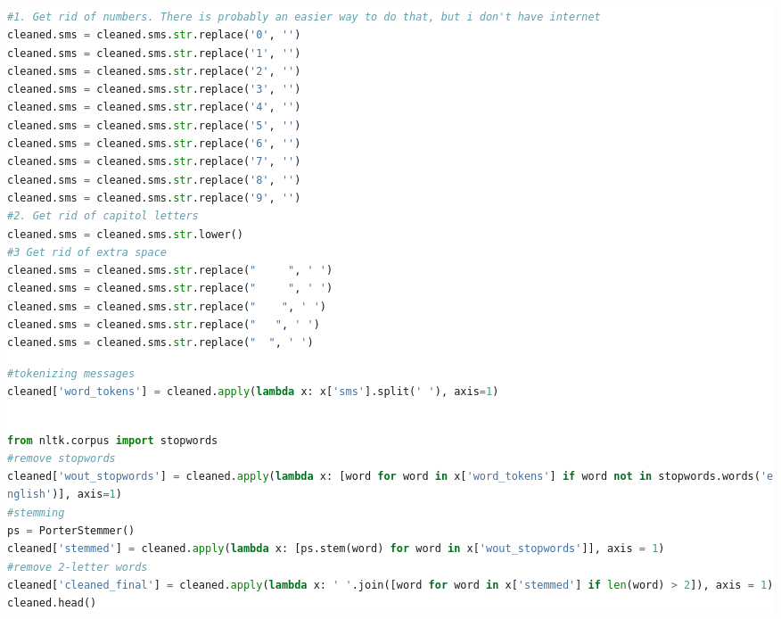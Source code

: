 


```python
#1. Get rid of numbers. There is probably an easier way to do that, but i don't have internet
cleaned.sms = cleaned.sms.str.replace('0', '')
cleaned.sms = cleaned.sms.str.replace('1', '')
cleaned.sms = cleaned.sms.str.replace('2', '')
cleaned.sms = cleaned.sms.str.replace('3', '')
cleaned.sms = cleaned.sms.str.replace('4', '')
cleaned.sms = cleaned.sms.str.replace('5', '')
cleaned.sms = cleaned.sms.str.replace('6', '')
cleaned.sms = cleaned.sms.str.replace('7', '')
cleaned.sms = cleaned.sms.str.replace('8', '')
cleaned.sms = cleaned.sms.str.replace('9', '')
#2. Get rid of capitol letters
cleaned.sms = cleaned.sms.str.lower()
#3 Get rid of extra space
cleaned.sms = cleaned.sms.str.replace("     ", ' ')
cleaned.sms = cleaned.sms.str.replace("     ", ' ')
cleaned.sms = cleaned.sms.str.replace("    ", ' ')
cleaned.sms = cleaned.sms.str.replace("   ", ' ')
cleaned.sms = cleaned.sms.str.replace("  ", ' ')
```


```python
#tokenizing messages
cleaned['word_tokens'] = cleaned.apply(lambda x: x['sms'].split(' '), axis=1)
```


```python

from nltk.corpus import stopwords
#remove stopwords
cleaned['wout_stopwords'] = cleaned.apply(lambda x: [word for word in x['word_tokens'] if word not in stopwords.words('english')], axis=1)
#stemming
ps = PorterStemmer()
cleaned['stemmed'] = cleaned.apply(lambda x: [ps.stem(word) for word in x['wout_stopwords']], axis = 1)
#remove 2-letter words
cleaned['cleaned_final'] = cleaned.apply(lambda x: ' '.join([word for word in x['stemmed'] if len(word) > 2]), axis = 1)
cleaned.head()
```




<div>
<style scoped>
    .dataframe tbody tr th:only-of-type {
        vertical-align: middle;
    }

    .dataframe tbody tr th {
        vertical-align: top;
    }
